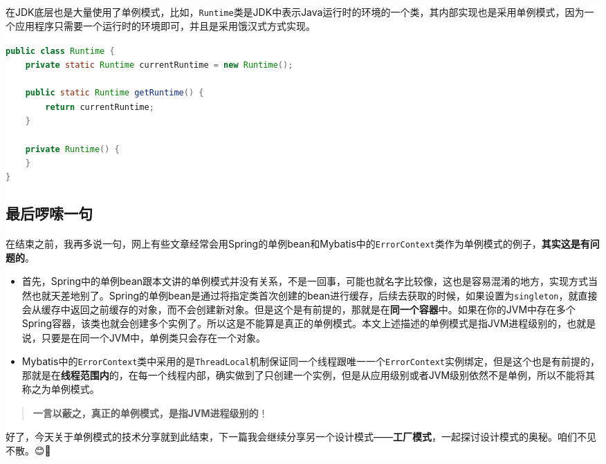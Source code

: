 在JDK底层也是大量使用了单例模式，比如，`Runtime`类是JDK中表示Java运行时的环境的一个类，其内部实现也是采用单例模式，因为一个应用程序只需要一个运行时的环境即可，并且是采用饿汉式方式实现。

```java
public class Runtime {
    private static Runtime currentRuntime = new Runtime();

    public static Runtime getRuntime() {
        return currentRuntime;
    }

    private Runtime() {
    }
}
```

## 最后啰嗦一句

在结束之前，我再多说一句，网上有些文章经常会用Spring的单例bean和Mybatis中的`ErrorContext`类作为单例模式的例子，**其实这是有问题的**。

- 首先，Spring中的单例bean跟本文讲的单例模式并没有关系，不是一回事，可能也就名字比较像，这也是容易混淆的地方，实现方式当然也就天差地别了。Spring的单例bean是通过将指定类首次创建的bean进行缓存，后续去获取的时候，如果设置为`singleton`，就直接会从缓存中返回之前缓存的对象，而不会创建新对象。但是这个是有前提的，那就是在**同一个容器**中。如果在你的JVM中存在多个Spring容器，该类也就会创建多个实例了。所以这是不能算是真正的单例模式。本文上述描述的单例模式是指JVM进程级别的，也就是说，只要是在同一个JVM中，单例类只会存在一个对象。

- Mybatis中的`ErrorContext`类中采用的是`ThreadLocal`机制保证同一个线程跟唯一一个`ErrorContext`实例绑定，但是这个也是有前提的，那就是在**线程范围内**的，在每一个线程内部，确实做到了只创建一个实例，但是从应用级别或者JVM级别依然不是单例，所以不能将其称之为单例模式。

> **一言以蔽之，真正的单例模式，是指JVM进程级别的**！


好了，今天关于单例模式的技术分享就到此结束，下一篇我会继续分享另一个设计模式——**工厂模式**，一起探讨设计模式的奥秘。咱们不见不散。😊👏